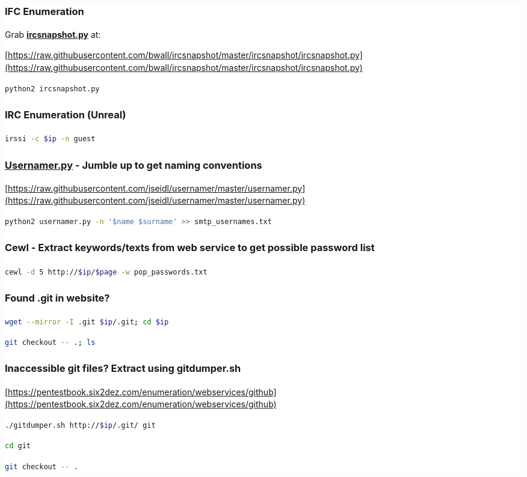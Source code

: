 ### IFC Enumeration

Grab [**ircsnapshot.py**](http://ircsnapshot.py) at:

[https://raw.githubusercontent.com/bwall/ircsnapshot/master/ircsnapshot/ircsnapshot.py](https://raw.githubusercontent.com/bwall/ircsnapshot/master/ircsnapshot/ircsnapshot.py)

```bash
python2 ircsnapshot.py
```

### IRC Enumeration (Unreal)

```bash
irssi -c $ip -n guest
```

### [Usernamer.py](http://Usernamer.py) - Jumble up to get naming conventions

[https://raw.githubusercontent.com/jseidl/usernamer/master/usernamer.py](https://raw.githubusercontent.com/jseidl/usernamer/master/usernamer.py)

```bash
python2 usernamer.py -n '$name $surname' >> smtp_usernames.txt
```

### Cewl - Extract keywords/texts from web service to get possible password list

```bash
cewl -d 5 http://$ip/$page -w pop_passwords.txt
```

### Found .git in website?

```bash
wget --mirror -I .git $ip/.git; cd $ip
```

```bash
git checkout -- .; ls
```

### Inaccessible git files? Extract using gitdumper.sh

[https://pentestbook.six2dez.com/enumeration/webservices/github](https://pentestbook.six2dez.com/enumeration/webservices/github)

```bash
./gitdumper.sh http://$ip/.git/ git
```

```bash
cd git
```

```bash
git checkout -- .
```
